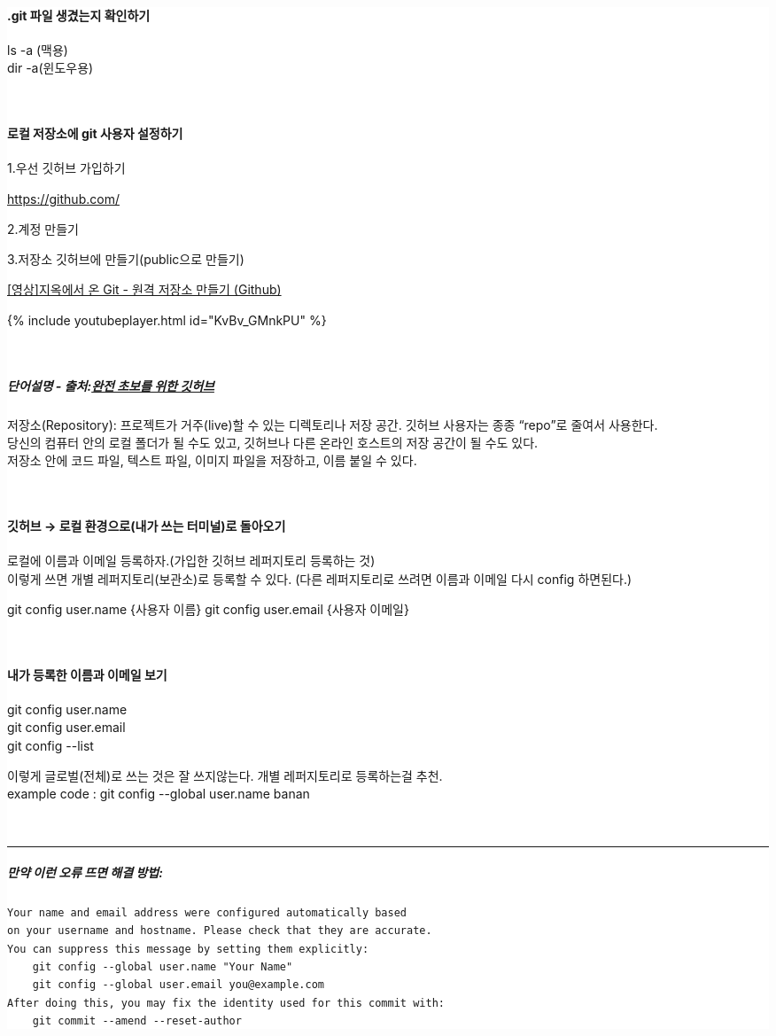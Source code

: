 #### .git 파일 생겼는지 확인하기

ls -a (맥용)  
dir -a(윈도우용)

<br>

#### 로컬 저장소에 git 사용자 설정하기

1.우선 깃허브 가입하기

https://github.com/

2.계정 만들기

3.저장소 깃허브에 만들기(public으로 만들기)

[[영상]지옥에서 온 Git - 원격 저장소 만들기 (Github)](https://www.youtube.com/watch?v=KvBv_GMnkPU)

{% include youtubeplayer.html id="KvBv_GMnkPU" %}

<br>

##### 단어설명 - 출처:[완전 초보를 위한 깃허브](https://nolboo.kim/blog/2013/10/06/github-for-beginner/)

저장소(Repository): 프로젝트가 거주(live)할 수 있는 디렉토리나 저장 공간. 깃허브 사용자는 종종 “repo”로 줄여서 사용한다.   
당신의 컴퓨터 안의 로컬 폴더가 될 수도 있고, 깃허브나 다른 온라인 호스트의 저장 공간이 될 수도 있다.   
저장소 안에 코드 파일, 텍스트 파일, 이미지 파일을 저장하고, 이름 붙일 수 있다.

<br>


#### 깃허브 → 로컬 환경으로(내가 쓰는 터미널)로 돌아오기
 
로컬에 이름과 이메일 등록하자.(가입한 깃허브 레퍼지토리 등록하는 것)  
이렇게 쓰면 개별 레퍼지토리(보관소)로 등록할 수 있다.
(다른 레퍼지토리로 쓰려면 이름과 이메일 다시 config 하면된다.)

git config user.name {사용자 이름}
git config user.email {사용자 이메일}

<br>

#### 내가 등록한 이름과 이메일 보기

git config user.name  
git config user.email  
git config --list  

이렇게 글로벌(전체)로 쓰는 것은 잘 쓰지않는다. 개별 레퍼지토리로 등록하는걸 추천.  
example code : git config --global user.name banan


<br>

- - -

##### 만약 이런 오류 뜨면 해결 방법:

```
Your name and email address were configured automatically based
on your username and hostname. Please check that they are accurate.
You can suppress this message by setting them explicitly:
    git config --global user.name "Your Name"
    git config --global user.email you@example.com
After doing this, you may fix the identity used for this commit with:
    git commit --amend --reset-author

```
